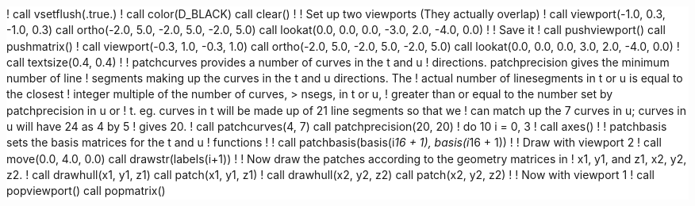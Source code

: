    !
      call vsetflush(.true.)
   !
      call color(D_BLACK)
      call clear()
   !
   ! Set up two viewports (They actually overlap)
   !
      call viewport(-1.0, 0.3, -1.0, 0.3)
      call ortho(-2.0, 5.0, -2.0, 5.0, -2.0, 5.0)
      call lookat(0.0, 0.0, 0.0, -3.0, 2.0, -4.0, 0.0)
   !
   !       Save it
   !
      call pushviewport()
      call pushmatrix()
   !
      call viewport(-0.3, 1.0, -0.3, 1.0)
      call ortho(-2.0, 5.0, -2.0, 5.0, -2.0, 5.0)
      call lookat(0.0, 0.0, 0.0, 3.0, 2.0, -4.0, 0.0)
   !
      call textsize(0.4, 0.4)
   !
   !  patchcurves provides a number of curves in the t and u
   !  directions. patchprecision gives the minimum number of line
   !  segments making up the curves in the t and u directions. The
   !  actual number of linesegments in t or u is equal to the closest
   !  integer multiple of the number of curves, &gt; nsegs, in t or u,
   !  greater than or equal to the number set by patchprecision in u or
   !  t. eg. curves in t will be made up of 21 line segments so that we
   !  can match up the 7 curves in u; curves in u will have 24 as 4 by 5
   !  gives 20.
   !
      call patchcurves(4, 7)
      call patchprecision(20, 20)
   !
      do 10 i = 0, 3
   !
         call axes()
   !
   !     patchbasis sets the basis matrices for the t and u
   !     functions
   !
   !
         call patchbasis(basis(i*16 + 1), basis(i*16 + 1))
   !
   !               Draw with viewport 2
   !
         call move(0.0, 4.0, 0.0)
         call drawstr(labels(i+1))
   !
   !     Now draw the patches according to the geometry matrices in
   !     x1, y1, and z1, x2, y2, z2.
   !
         call drawhull(x1, y1, z1)
         call patch(x1, y1, z1)
   !
         call drawhull(x2, y2, z2)
         call patch(x2, y2, z2)
   !
   !               Now with viewport 1
   !
         call popviewport()
         call popmatrix()